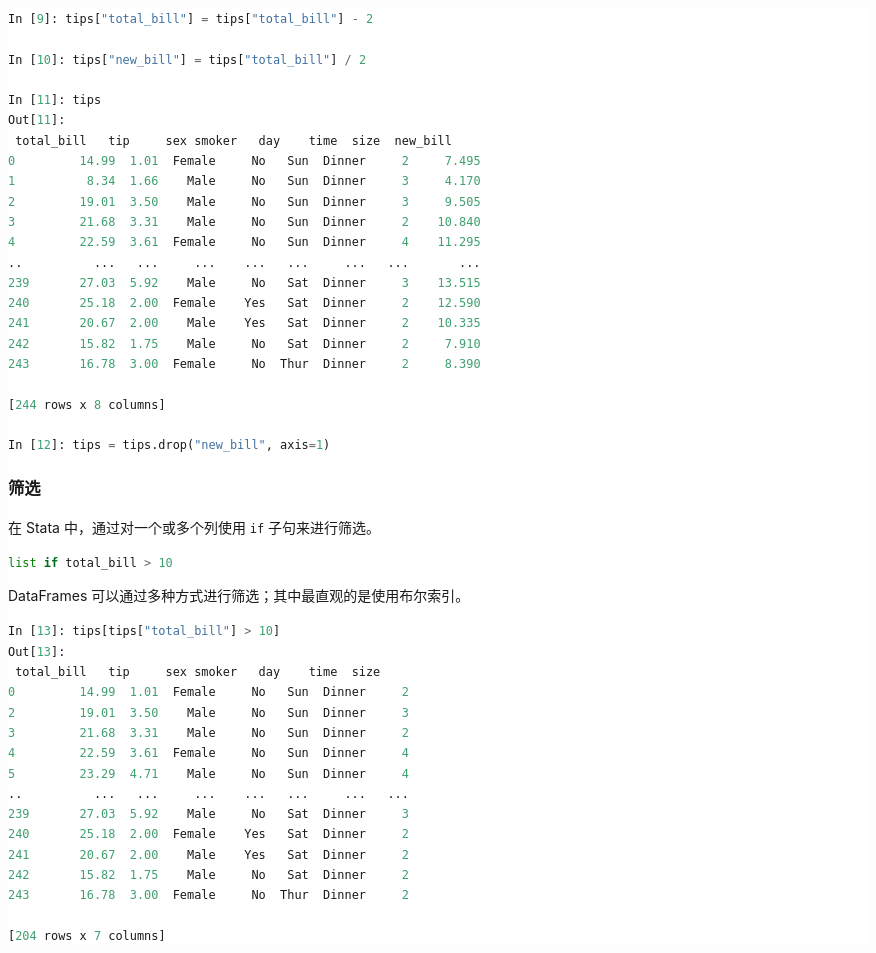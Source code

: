 ```py
In [9]: tips["total_bill"] = tips["total_bill"] - 2

In [10]: tips["new_bill"] = tips["total_bill"] / 2

In [11]: tips
Out[11]: 
 total_bill   tip     sex smoker   day    time  size  new_bill
0         14.99  1.01  Female     No   Sun  Dinner     2     7.495
1          8.34  1.66    Male     No   Sun  Dinner     3     4.170
2         19.01  3.50    Male     No   Sun  Dinner     3     9.505
3         21.68  3.31    Male     No   Sun  Dinner     2    10.840
4         22.59  3.61  Female     No   Sun  Dinner     4    11.295
..          ...   ...     ...    ...   ...     ...   ...       ...
239       27.03  5.92    Male     No   Sat  Dinner     3    13.515
240       25.18  2.00  Female    Yes   Sat  Dinner     2    12.590
241       20.67  2.00    Male    Yes   Sat  Dinner     2    10.335
242       15.82  1.75    Male     No   Sat  Dinner     2     7.910
243       16.78  3.00  Female     No  Thur  Dinner     2     8.390

[244 rows x 8 columns]

In [12]: tips = tips.drop("new_bill", axis=1) 
```

### 筛选

在 Stata 中，通过对一个或多个列使用 `if` 子句来进行筛选。

```py
list if total_bill > 10 
```

DataFrames 可以通过多种方式进行筛选；其中最直观的是使用布尔索引。

```py
In [13]: tips[tips["total_bill"] > 10]
Out[13]: 
 total_bill   tip     sex smoker   day    time  size
0         14.99  1.01  Female     No   Sun  Dinner     2
2         19.01  3.50    Male     No   Sun  Dinner     3
3         21.68  3.31    Male     No   Sun  Dinner     2
4         22.59  3.61  Female     No   Sun  Dinner     4
5         23.29  4.71    Male     No   Sun  Dinner     4
..          ...   ...     ...    ...   ...     ...   ...
239       27.03  5.92    Male     No   Sat  Dinner     3
240       25.18  2.00  Female    Yes   Sat  Dinner     2
241       20.67  2.00    Male    Yes   Sat  Dinner     2
242       15.82  1.75    Male     No   Sat  Dinner     2
243       16.78  3.00  Female     No  Thur  Dinner     2

[204 rows x 7 columns] 
```

